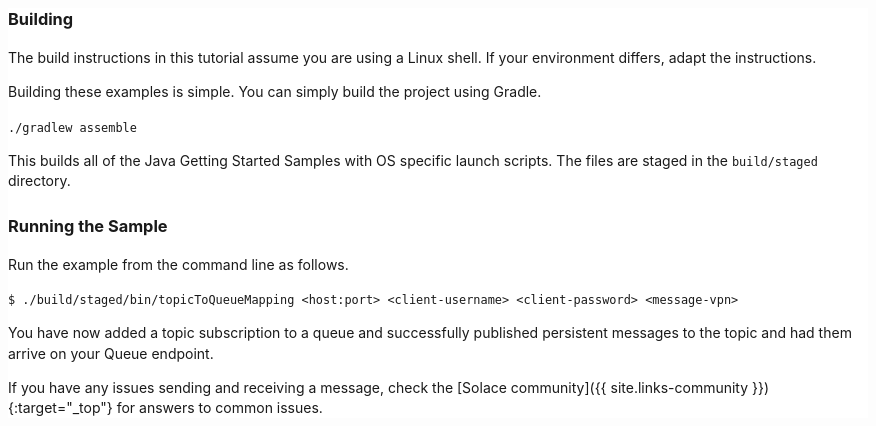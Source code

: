 ### Building

The build instructions in this tutorial assume you are using a Linux shell. If your environment differs, adapt the instructions.

Building these examples is simple.  You can simply build the project using Gradle.

```
./gradlew assemble
```

This builds all of the Java Getting Started Samples with OS specific launch scripts. The files are staged in the `build/staged` directory.

### Running the Sample

Run the example from the command line as follows.

```
$ ./build/staged/bin/topicToQueueMapping <host:port> <client-username> <client-password> <message-vpn> 
```

You have now added a topic subscription to a queue and successfully published persistent messages to the topic and had them arrive on your Queue endpoint.

If you have any issues sending and receiving a message, check the [Solace community]({{ site.links-community }}){:target="_top"} for answers to common issues.
